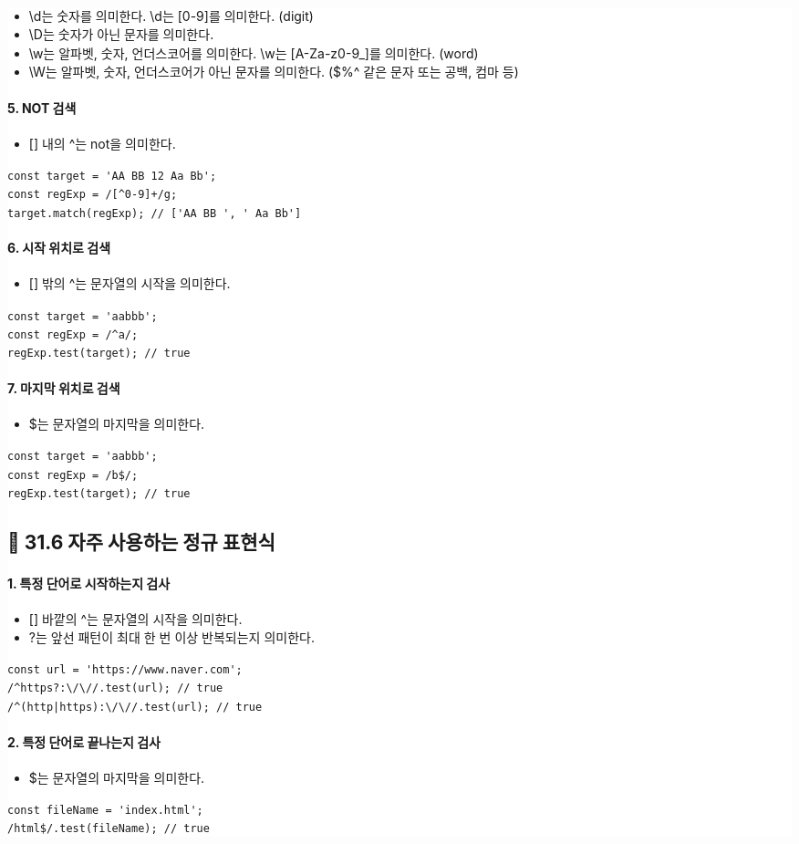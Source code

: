 ```
```

- \d는 숫자를 의미한다. \d는 [0-9]를 의미한다. (digit)
- \D는 숫자가 아닌 문자를 의미한다.
- \w는 알파벳, 숫자, 언더스코어를 의미한다. \w는 [A-Za-z0-9_]를 의미한다. (word)
- \W는 알파벳, 숫자, 언더스코어가 아닌 문자를 의미한다. ($%^ 같은 문자 또는 공백, 컴마 등)

#### 5. NOT 검색

- [] 내의 ^는 not을 의미한다.

```
const target = 'AA BB 12 Aa Bb';
const regExp = /[^0-9]+/g;
target.match(regExp); // ['AA BB ', ' Aa Bb']
```

#### 6. 시작 위치로 검색

- [] 밖의 ^는 문자열의 시작을 의미한다.

```
const target = 'aabbb';
const regExp = /^a/;
regExp.test(target); // true
```

#### 7. 마지막 위치로 검색

- $는 문자열의 마지막을 의미한다.

```
const target = 'aabbb';
const regExp = /b$/;
regExp.test(target); // true
```

## 📌 31.6 자주 사용하는 정규 표현식

#### 1. 특정 단어로 시작하는지 검사

- [] 바깥의 ^는 문자열의 시작을 의미한다.
- ?는 앞선 패턴이 최대 한 번 이상 반복되는지 의미한다.

```
const url = 'https://www.naver.com';
/^https?:\/\//.test(url); // true
/^(http|https):\/\//.test(url); // true
```

#### 2. 특정 단어로 끝나는지 검사

- $는 문자열의 마지막을 의미한다.

```
const fileName = 'index.html';
/html$/.test(fileName); // true
```
